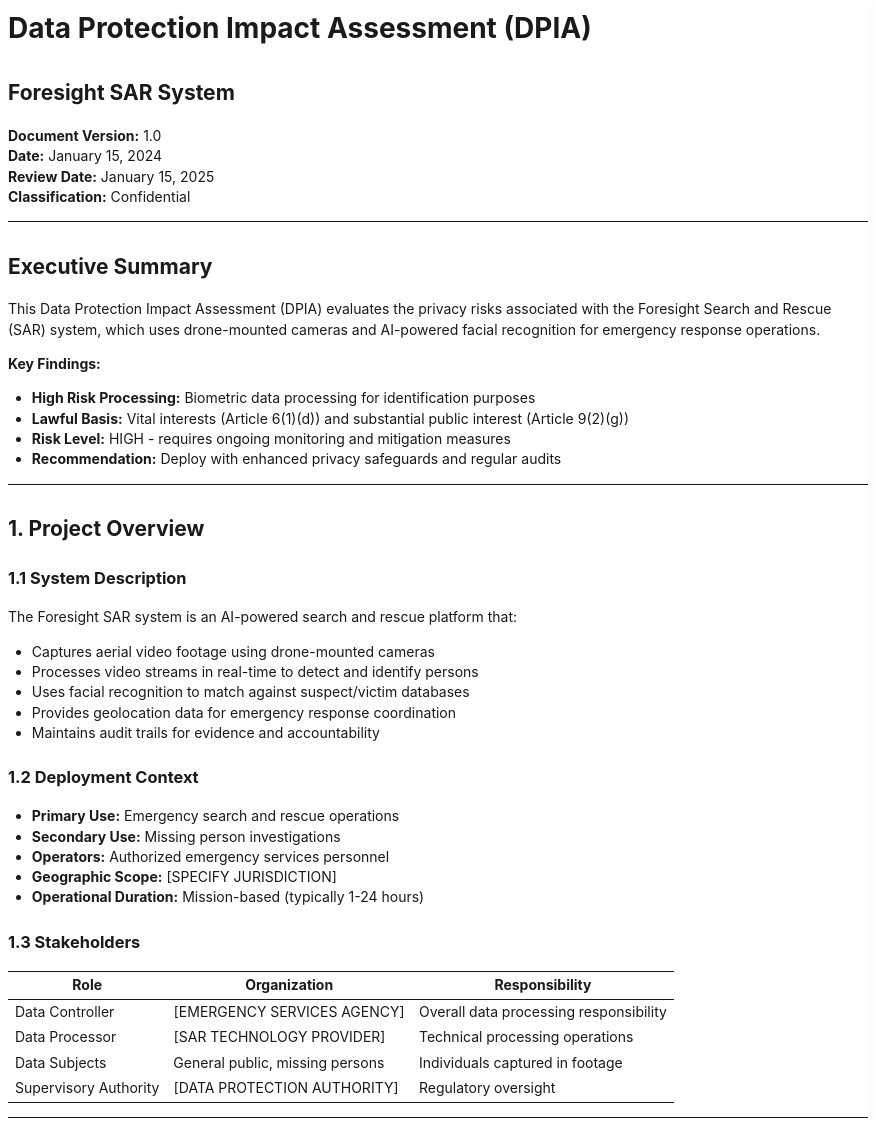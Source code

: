 # Data Protection Impact Assessment (DPIA)
## Foresight SAR System

**Document Version:** 1.0  
**Date:** January 15, 2024  
**Review Date:** January 15, 2025  
**Classification:** Confidential  

---

## Executive Summary

This Data Protection Impact Assessment (DPIA) evaluates the privacy risks associated with the Foresight Search and Rescue (SAR) system, which uses drone-mounted cameras and AI-powered facial recognition for emergency response operations.

**Key Findings:**
- **High Risk Processing:** Biometric data processing for identification purposes
- **Lawful Basis:** Vital interests (Article 6(1)(d)) and substantial public interest (Article 9(2)(g))
- **Risk Level:** HIGH - requires ongoing monitoring and mitigation measures
- **Recommendation:** Deploy with enhanced privacy safeguards and regular audits

---

## 1. Project Overview

### 1.1 System Description
The Foresight SAR system is an AI-powered search and rescue platform that:
- Captures aerial video footage using drone-mounted cameras
- Processes video streams in real-time to detect and identify persons
- Uses facial recognition to match against suspect/victim databases
- Provides geolocation data for emergency response coordination
- Maintains audit trails for evidence and accountability

### 1.2 Deployment Context
- **Primary Use:** Emergency search and rescue operations
- **Secondary Use:** Missing person investigations
- **Operators:** Authorized emergency services personnel
- **Geographic Scope:** [SPECIFY JURISDICTION]
- **Operational Duration:** Mission-based (typically 1-24 hours)

### 1.3 Stakeholders
| Role | Organization | Responsibility |
|------|--------------|----------------|
| Data Controller | [EMERGENCY SERVICES AGENCY] | Overall data processing responsibility |
| Data Processor | [SAR TECHNOLOGY PROVIDER] | Technical processing operations |
| Data Subjects | General public, missing persons | Individuals captured in footage |
| Supervisory Authority | [DATA PROTECTION AUTHORITY] | Regulatory oversight |

---